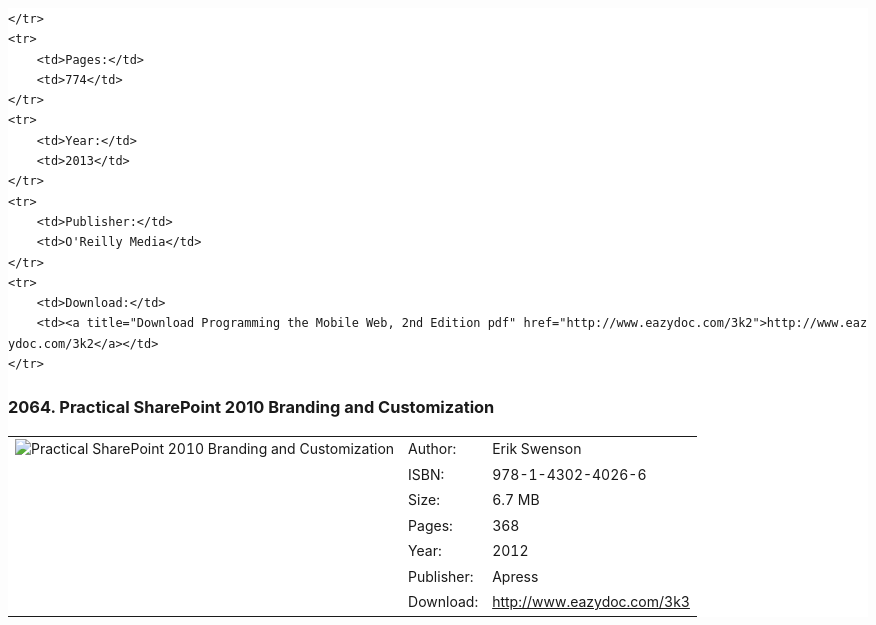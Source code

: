     </tr>
    <tr>
        <td>Pages:</td>
        <td>774</td>
    </tr>
    <tr>
        <td>Year:</td>
        <td>2013</td>
    </tr>
    <tr>
        <td>Publisher:</td>
        <td>O'Reilly Media</td>
    </tr>
    <tr>
        <td>Download:</td>
        <td><a title="Download Programming the Mobile Web, 2nd Edition pdf" href="http://www.eazydoc.com/3k2">http://www.eazydoc.com/3k2</a></td>
    </tr>
</table>

### 2064. Practical SharePoint 2010 Branding and Customization

<table>
    <tr>
        <td rowspan="7">
            <img alt="Practical SharePoint 2010 Branding and Customization" src="http://it-ebooks.info/images/ebooks/6/practical_sharepoint_2010_branding_and_customization.jpg">
        </td>
        <td>Author:</td>
        <td>Erik Swenson</td>
    </tr>
    <tr>
        <td>ISBN:</td>
        <td>978-1-4302-4026-6</td>
    </tr>
    <tr>
        <td>Size:</td>
        <td>6.7 MB</td>
    </tr>
    <tr>
        <td>Pages:</td>
        <td>368</td>
    </tr>
    <tr>
        <td>Year:</td>
        <td>2012</td>
    </tr>
    <tr>
        <td>Publisher:</td>
        <td>Apress</td>
    </tr>
    <tr>
        <td>Download:</td>
        <td><a title="Download Practical SharePoint 2010 Branding and Customization pdf" href="http://www.eazydoc.com/3k3">http://www.eazydoc.com/3k3</a></td>
    </tr>
</table>
